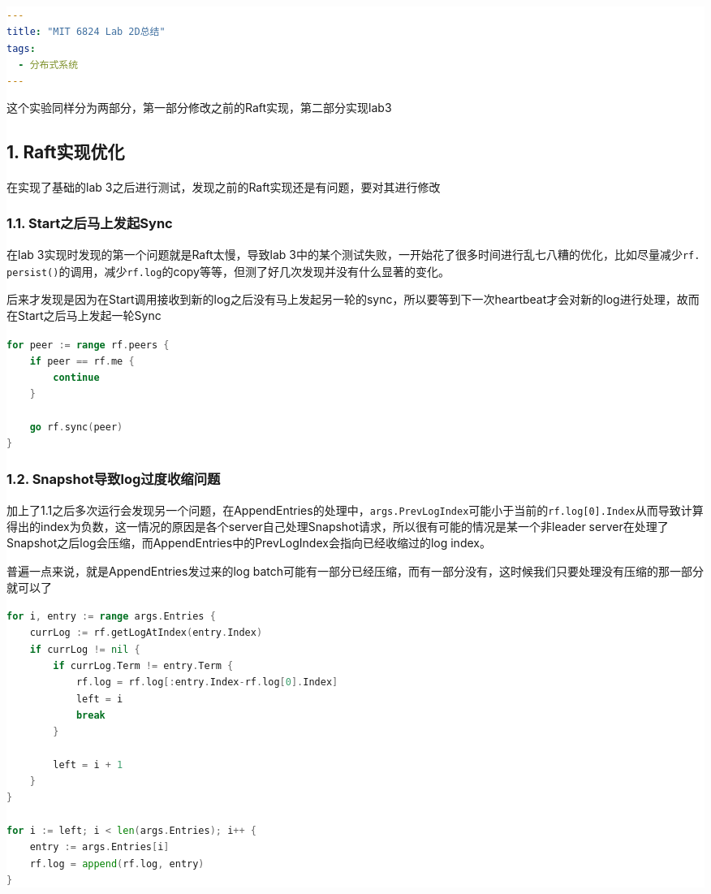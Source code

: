 ```yaml
---
title: "MIT 6824 Lab 2D总结"
tags:
  - 分布式系统
---
```


这个实验同样分为两部分，第一部分修改之前的Raft实现，第二部分实现lab3

## 1. Raft实现优化

在实现了基础的lab 3之后进行测试，发现之前的Raft实现还是有问题，要对其进行修改

### 1.1. Start之后马上发起Sync

在lab 3实现时发现的第一个问题就是Raft太慢，导致lab 3中的某个测试失败，一开始花了很多时间进行乱七八糟的优化，比如尽量减少`rf.persist()`的调用，减少`rf.log`的copy等等，但测了好几次发现并没有什么显著的变化。

后来才发现是因为在Start调用接收到新的log之后没有马上发起另一轮的sync，所以要等到下一次heartbeat才会对新的log进行处理，故而在Start之后马上发起一轮Sync
```go
for peer := range rf.peers {
	if peer == rf.me {
		continue
	}

	go rf.sync(peer)
}
```

### 1.2. Snapshot导致log过度收缩问题

加上了1.1之后多次运行会发现另一个问题，在AppendEntries的处理中，`args.PrevLogIndex`可能小于当前的`rf.log[0].Index`从而导致计算得出的index为负数，这一情况的原因是各个server自己处理Snapshot请求，所以很有可能的情况是某一个非leader server在处理了Snapshot之后log会压缩，而AppendEntries中的PrevLogIndex会指向已经收缩过的log index。

普遍一点来说，就是AppendEntries发过来的log batch可能有一部分已经压缩，而有一部分没有，这时候我们只要处理没有压缩的那一部分就可以了
```go
for i, entry := range args.Entries {
	currLog := rf.getLogAtIndex(entry.Index)
	if currLog != nil {
		if currLog.Term != entry.Term {
			rf.log = rf.log[:entry.Index-rf.log[0].Index]
			left = i
			break
		}

		left = i + 1
	}
}

for i := left; i < len(args.Entries); i++ {
	entry := args.Entries[i]
	rf.log = append(rf.log, entry)
}
```
